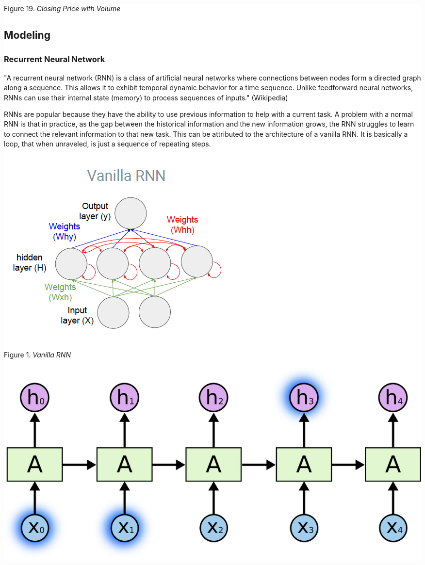 Figure 19. *Closing Price with Volume*


## Modeling

### Recurrent Neural Network

"A recurrent neural network (RNN) is a class of artificial neural networks where connections between nodes form a directed graph along a sequence. This allows it to exhibit temporal dynamic behavior for a time sequence. Unlike feedforward neural networks, RNNs can use their internal state (memory) to process sequences of inputs." (Wikipedia)

RNNs are popular because they have the ability to use previous information to help with a current task. A problem with a normal RNN is that in practice, as the gap between the historical information and the new information grows, the RNN struggles to learn to connect the relevant information to that new task. This can be attributed to the architecture of a vanilla RNN. It is basically a loop, that when unraveled, is just a sequence of repeating steps.

![](images/vanilla_rnn.png)

Figure 1. *Vanilla RNN*

![](images/RNN-unravel.png)
